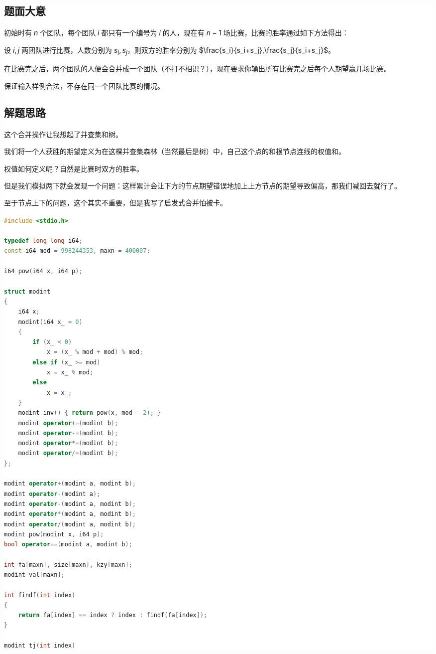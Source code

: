 ## 题面大意

初始时有 $n$ 个团队，每个团队 $i$ 都只有一个编号为 $i$ 的人，现在有 $n-1$ 场比赛，比赛的胜率通过如下方法得出：

设 $i,j$ 两团队进行比赛，人数分别为 $s_i,s_j$，则双方的胜率分别为 $\frac{s_i}{s_i+s_j},\frac{s_j}{s_i+s_j}$。

在比赛完之后，两个团队的人便会合并成一个团队（不打不相识？），现在要求你输出所有比赛完之后每个人期望赢几场比赛。

保证输入样例合法，不存在同一个团队比赛的情况。

## 解题思路

这个合并操作让我想起了并查集和树。

我们将一个人获胜的期望定义为在这棵并查集森林（当然最后是树）中，自己这个点的和根节点连线的权值和。

权值如何定义呢？自然是比赛时双方的胜率。

但是我们模拟两下就会发现一个问题：这样累计会让下方的节点期望错误地加上上方节点的期望导致偏高，那我们减回去就行了。

至于节点上下的问题，这个其实不重要，但是我写了启发式合并怕被卡。

```cpp
#include <stdio.h>

typedef long long i64;
const i64 mod = 998244353, maxn = 400007;

i64 pow(i64 x, i64 p);

struct modint
{
    i64 x;
    modint(i64 x_ = 0)
    {
        if (x_ < 0)
            x = (x_ % mod + mod) % mod;
        else if (x_ >= mod)
            x = x_ % mod;
        else
            x = x_;
    }
    modint inv() { return pow(x, mod - 2); }
    modint operator+=(modint b);
    modint operator-=(modint b);
    modint operator*=(modint b);
    modint operator/=(modint b);
};

modint operator+(modint a, modint b);
modint operator-(modint a);
modint operator-(modint a, modint b);
modint operator*(modint a, modint b);
modint operator/(modint a, modint b);
modint pow(modint x, i64 p);
bool operator==(modint a, modint b);

int fa[maxn], size[maxn], kzy[maxn];
modint val[maxn];

int findf(int index)
{
    return fa[index] == index ? index : findf(fa[index]);
}

modint tj(int index)
```

[problemUrl]: https://atcoder.jp/contests/abc314/tasks/abc314_f